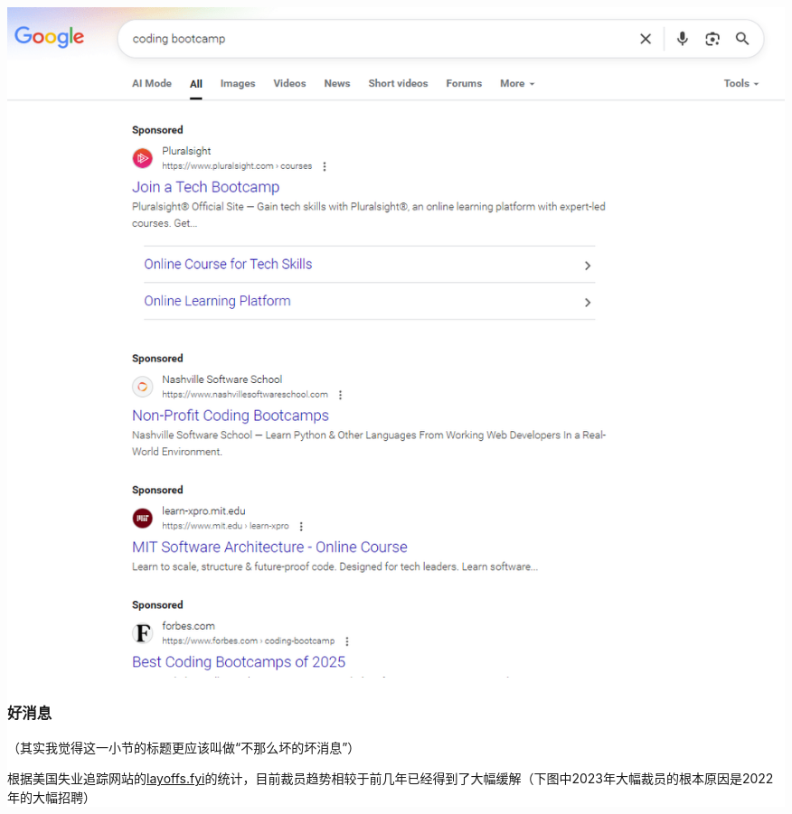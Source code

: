 ![image.png](./038_it-industry-trend/image%2012.png)

### 好消息

（其实我觉得这一小节的标题更应该叫做“不那么坏的坏消息”）

根据美国失业追踪网站的[layoffs.fyi](https://layoffs.fyi)的统计，目前裁员趋势相较于前几年已经得到了大幅缓解（下图中2023年大幅裁员的根本原因是2022年的大幅招聘）
